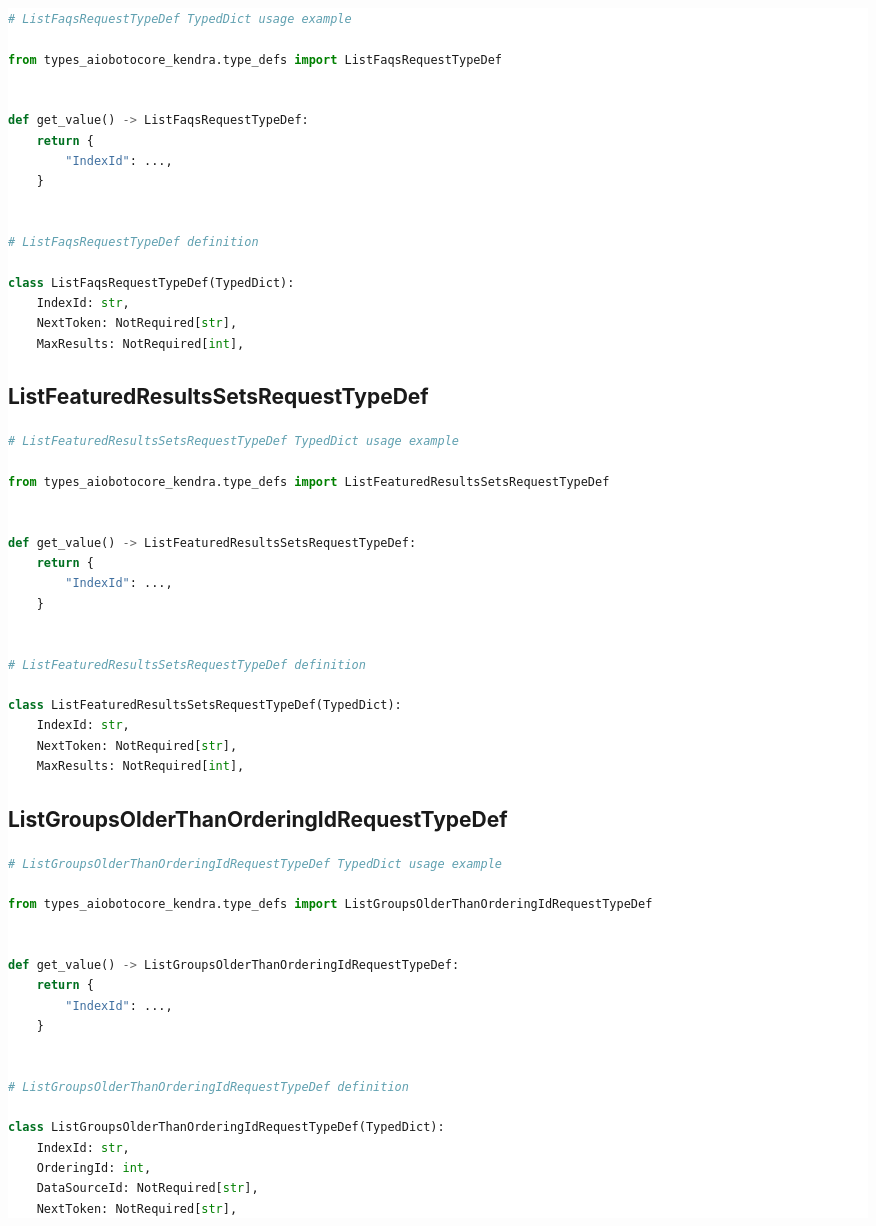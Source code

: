 ```python
# ListFaqsRequestTypeDef TypedDict usage example

from types_aiobotocore_kendra.type_defs import ListFaqsRequestTypeDef


def get_value() -> ListFaqsRequestTypeDef:
    return {
        "IndexId": ...,
    }


# ListFaqsRequestTypeDef definition

class ListFaqsRequestTypeDef(TypedDict):
    IndexId: str,
    NextToken: NotRequired[str],
    MaxResults: NotRequired[int],
```


## ListFeaturedResultsSetsRequestTypeDef

```python
# ListFeaturedResultsSetsRequestTypeDef TypedDict usage example

from types_aiobotocore_kendra.type_defs import ListFeaturedResultsSetsRequestTypeDef


def get_value() -> ListFeaturedResultsSetsRequestTypeDef:
    return {
        "IndexId": ...,
    }


# ListFeaturedResultsSetsRequestTypeDef definition

class ListFeaturedResultsSetsRequestTypeDef(TypedDict):
    IndexId: str,
    NextToken: NotRequired[str],
    MaxResults: NotRequired[int],
```


## ListGroupsOlderThanOrderingIdRequestTypeDef

```python
# ListGroupsOlderThanOrderingIdRequestTypeDef TypedDict usage example

from types_aiobotocore_kendra.type_defs import ListGroupsOlderThanOrderingIdRequestTypeDef


def get_value() -> ListGroupsOlderThanOrderingIdRequestTypeDef:
    return {
        "IndexId": ...,
    }


# ListGroupsOlderThanOrderingIdRequestTypeDef definition

class ListGroupsOlderThanOrderingIdRequestTypeDef(TypedDict):
    IndexId: str,
    OrderingId: int,
    DataSourceId: NotRequired[str],
    NextToken: NotRequired[str],
```